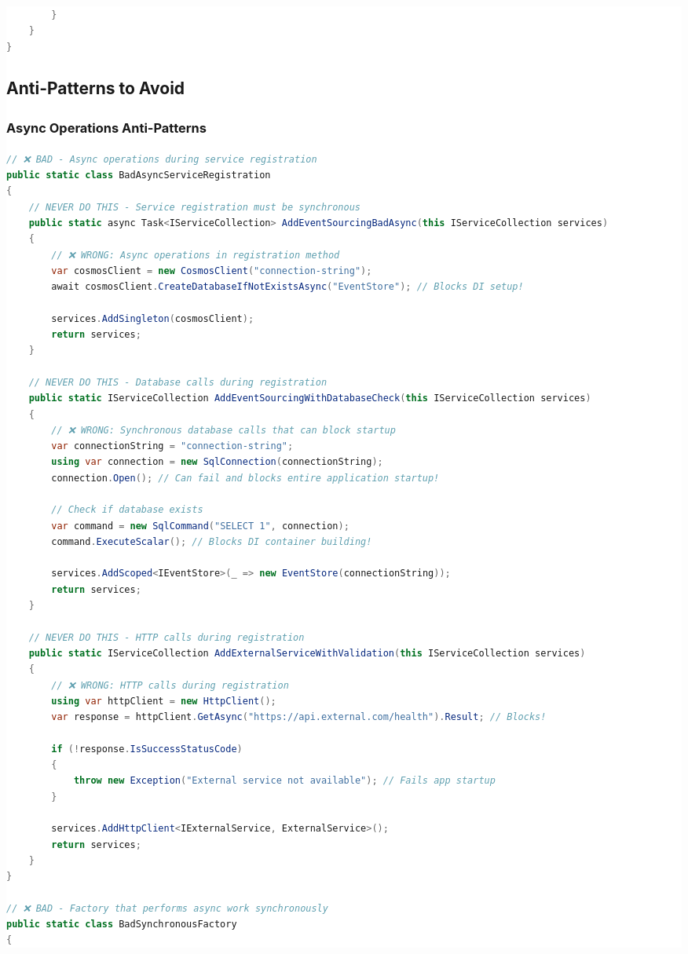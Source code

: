 ```csharp
        }
    }
}
```

## Anti-Patterns to Avoid

### Async Operations Anti-Patterns

```csharp
// ❌ BAD - Async operations during service registration
public static class BadAsyncServiceRegistration
{
    // NEVER DO THIS - Service registration must be synchronous
    public static async Task<IServiceCollection> AddEventSourcingBadAsync(this IServiceCollection services)
    {
        // ❌ WRONG: Async operations in registration method
        var cosmosClient = new CosmosClient("connection-string");
        await cosmosClient.CreateDatabaseIfNotExistsAsync("EventStore"); // Blocks DI setup!
        
        services.AddSingleton(cosmosClient);
        return services;
    }
    
    // NEVER DO THIS - Database calls during registration
    public static IServiceCollection AddEventSourcingWithDatabaseCheck(this IServiceCollection services)
    {
        // ❌ WRONG: Synchronous database calls that can block startup
        var connectionString = "connection-string";
        using var connection = new SqlConnection(connectionString);
        connection.Open(); // Can fail and blocks entire application startup!
        
        // Check if database exists
        var command = new SqlCommand("SELECT 1", connection);
        command.ExecuteScalar(); // Blocks DI container building!
        
        services.AddScoped<IEventStore>(_ => new EventStore(connectionString));
        return services;
    }
    
    // NEVER DO THIS - HTTP calls during registration
    public static IServiceCollection AddExternalServiceWithValidation(this IServiceCollection services)
    {
        // ❌ WRONG: HTTP calls during registration
        using var httpClient = new HttpClient();
        var response = httpClient.GetAsync("https://api.external.com/health").Result; // Blocks!
        
        if (!response.IsSuccessStatusCode)
        {
            throw new Exception("External service not available"); // Fails app startup
        }
        
        services.AddHttpClient<IExternalService, ExternalService>();
        return services;
    }
}

// ❌ BAD - Factory that performs async work synchronously
public static class BadSynchronousFactory
{
```